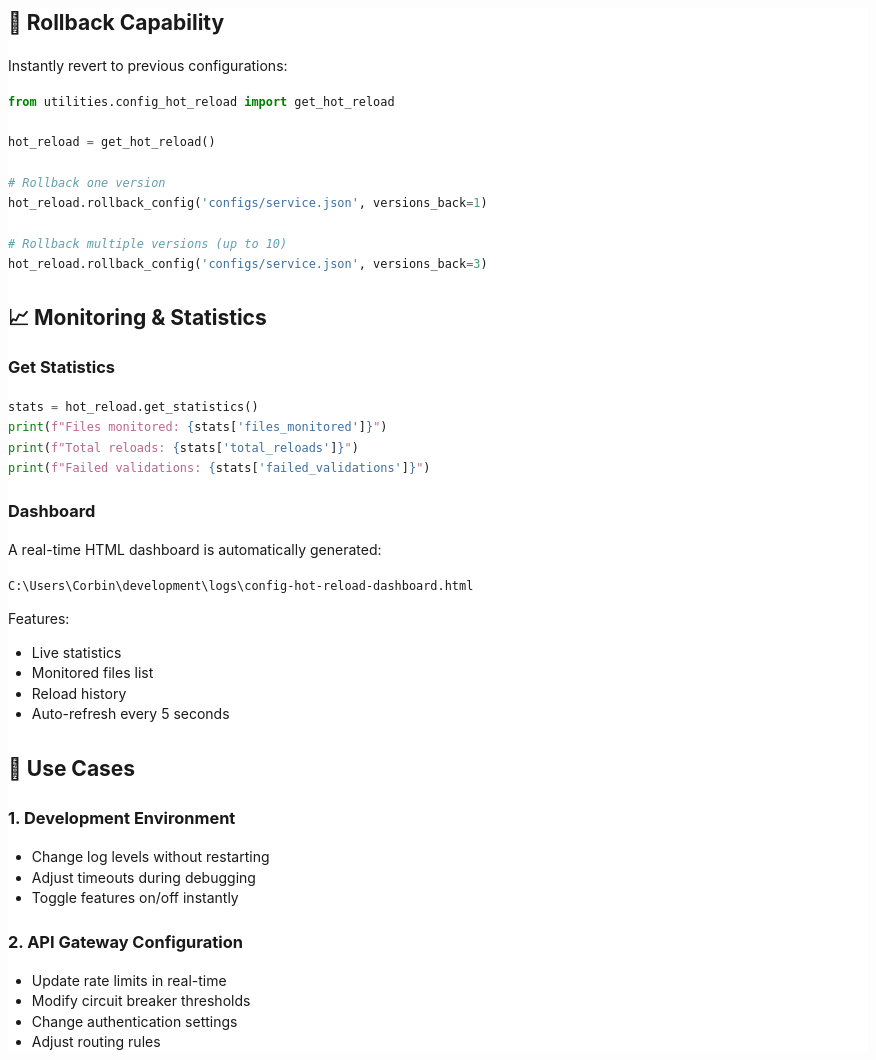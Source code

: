 ## 🔄 Rollback Capability

Instantly revert to previous configurations:

```python
from utilities.config_hot_reload import get_hot_reload

hot_reload = get_hot_reload()

# Rollback one version
hot_reload.rollback_config('configs/service.json', versions_back=1)

# Rollback multiple versions (up to 10)
hot_reload.rollback_config('configs/service.json', versions_back=3)
```

## 📈 Monitoring & Statistics

### Get Statistics
```python
stats = hot_reload.get_statistics()
print(f"Files monitored: {stats['files_monitored']}")
print(f"Total reloads: {stats['total_reloads']}")
print(f"Failed validations: {stats['failed_validations']}")
```

### Dashboard
A real-time HTML dashboard is automatically generated:
```
C:\Users\Corbin\development\logs\config-hot-reload-dashboard.html
```

Features:
- Live statistics
- Monitored files list
- Reload history
- Auto-refresh every 5 seconds

## 🎯 Use Cases

### 1. Development Environment
- Change log levels without restarting
- Adjust timeouts during debugging
- Toggle features on/off instantly

### 2. API Gateway Configuration
- Update rate limits in real-time
- Modify circuit breaker thresholds
- Change authentication settings
- Adjust routing rules
